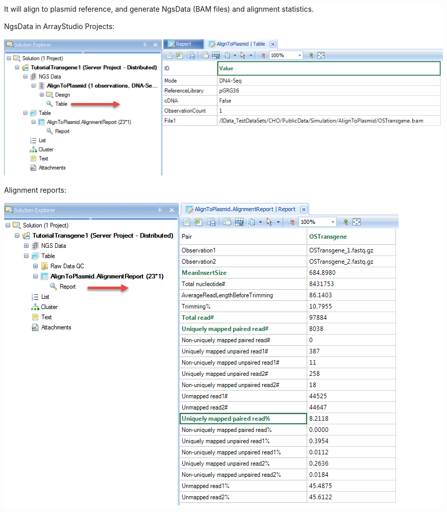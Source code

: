 It will align to plasmid reference, and generate NgsData (BAM files) and alignment statistics.

NgsData in ArrayStudio Projects:

![image14_png](images/image14.png)

Alignment reports:

![image15_png](images/image15.png)
